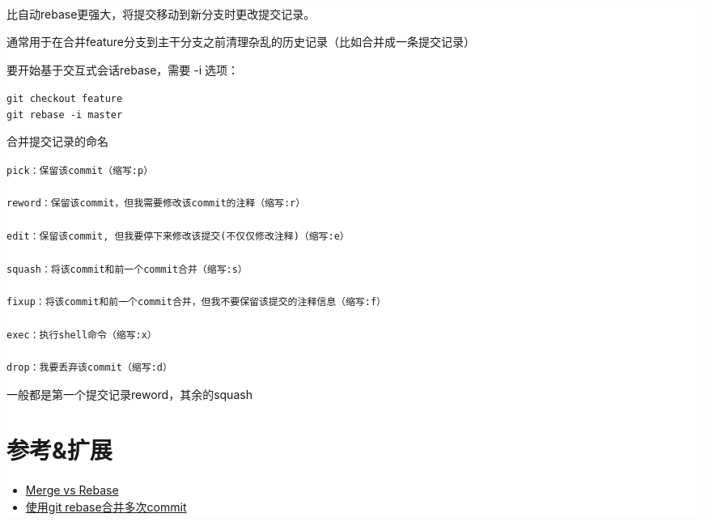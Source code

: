 比自动rebase更强大，将提交移动到新分支时更改提交记录。

通常用于在合并feature分支到主干分支之前清理杂乱的历史记录（比如合并成一条提交记录）

要开始基于交互式会话rebase，需要 -i 选项：

	git checkout feature
	git rebase -i master

合并提交记录的命名

	pick：保留该commit（缩写:p）
	
	reword：保留该commit，但我需要修改该commit的注释（缩写:r）
	
	edit：保留该commit, 但我要停下来修改该提交(不仅仅修改注释)（缩写:e）
	
	squash：将该commit和前一个commit合并（缩写:s）
	
	fixup：将该commit和前一个commit合并，但我不要保留该提交的注释信息（缩写:f）
	
	exec：执行shell命令（缩写:x）
	
	drop：我要丢弃该commit（缩写:d）
	
一般都是第一个提交记录reword，其余的squash

# 参考&扩展

- [Merge vs Rebase](https://juejin.im/post/5c7690ab518825404713e709)
- [使用git rebase合并多次commit](https://github.com/zuopf769/how_to_use_git/blob/master/%E4%BD%BF%E7%94%A8git%20rebase%E5%90%88%E5%B9%B6%E5%A4%9A%E6%AC%A1commit.md)

